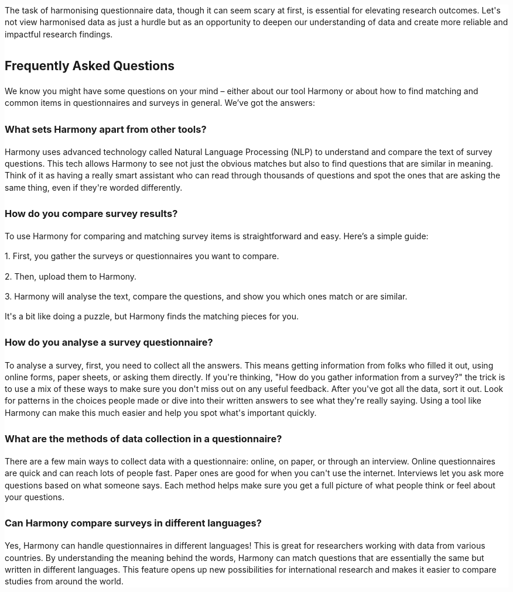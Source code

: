 The task of harmonising questionnaire data, though it can seem scary at first, is essential for elevating research outcomes. Let's not view harmonised data as just a hurdle but as an opportunity to deepen our understanding of data and create more reliable and impactful research findings.

## **Frequently Asked Questions**

We know you might have some questions on your mind – either about our tool Harmony or about how to find matching and common items in questionnaires and surveys in general. We’ve got the answers:

### **What sets Harmony apart from other tools?**

Harmony uses advanced technology called Natural Language Processing (NLP) to understand and compare the text of survey questions. This tech allows Harmony to see not just the obvious matches but also to find questions that are similar in meaning. Think of it as having a really smart assistant who can read through thousands of questions and spot the ones that are asking the same thing, even if they're worded differently.

### **How do you compare survey results?**

To use Harmony for comparing and matching survey items is straightforward and easy. Here’s a simple guide:

1\. First, you gather the surveys or questionnaires you want to compare.

2\. Then, upload them to Harmony.

3\. Harmony will analyse the text, compare the questions, and show you which ones match or are similar.

It's a bit like doing a puzzle, but Harmony finds the matching pieces for you.

### **How do you analyse a survey questionnaire?**

To analyse a survey, first, you need to collect all the answers. This means getting information from folks who filled it out, using online forms, paper sheets, or asking them directly. If you're thinking, "How do you gather information from a survey?" the trick is to use a mix of these ways to make sure you don't miss out on any useful feedback. After you've got all the data, sort it out. Look for patterns in the choices people made or dive into their written answers to see what they're really saying. Using a tool like Harmony can make this much easier and help you spot what's important quickly.

### **What are the methods of data collection in a questionnaire?**

There are a few main ways to collect data with a questionnaire: online, on paper, or through an interview. Online questionnaires are quick and can reach lots of people fast. Paper ones are good for when you can't use the internet. Interviews let you ask more questions based on what someone says. Each method helps make sure you get a full picture of what people think or feel about your questions.

### **Can Harmony compare surveys in different languages?**

Yes, Harmony can handle questionnaires in different languages! This is great for researchers working with data from various countries. By understanding the meaning behind the words, Harmony can match questions that are essentially the same but written in different languages. This feature opens up new possibilities for international research and makes it easier to compare studies from around the world.
